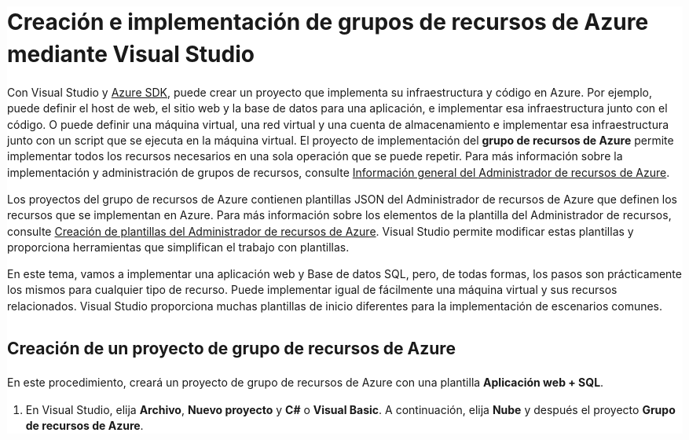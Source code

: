 <properties
   pageTitle="Creación e implementación de proyectos de Visual Studio del Grupo de recursos de Azure | Microsoft Azure"
   description="Use Visual Studio para crear un proyecto del grupo de recursos de Azure e implementar los recursos en Azure."
   services="azure-resource-manager"
   documentationCenter="na"
   authors="tfitzmac"
   manager="wpickett"
   editor="" />
<tags
   ms.service="azure-resource-manager"
   ms.devlang="multiple"
   ms.topic="get-started-article"
   ms.tgt_pltfrm="na"
   ms.workload="na"
   ms.date="02/16/2016"
   ms.author="tomfitz" />

# Creación e implementación de grupos de recursos de Azure mediante Visual Studio

Con Visual Studio y [Azure SDK](https://azure.microsoft.com/downloads/), puede crear un proyecto que implementa su infraestructura y código en Azure. Por ejemplo, puede definir el host de web, el sitio web y la base de datos para una aplicación, e implementar esa infraestructura junto con el código. O puede definir una máquina virtual, una red virtual y una cuenta de almacenamiento e implementar esa infraestructura junto con un script que se ejecuta en la máquina virtual. El proyecto de implementación del **grupo de recursos de Azure** permite implementar todos los recursos necesarios en una sola operación que se puede repetir. Para más información sobre la implementación y administración de grupos de recursos, consulte [Información general del Administrador de recursos de Azure](resource-group-overview.md).

Los proyectos del grupo de recursos de Azure contienen plantillas JSON del Administrador de recursos de Azure que definen los recursos que se implementan en Azure. Para más información sobre los elementos de la plantilla del Administrador de recursos, consulte [Creación de plantillas del Administrador de recursos de Azure](resource-group-authoring-templates.md). Visual Studio permite modificar estas plantillas y proporciona herramientas que simplifican el trabajo con plantillas.

En este tema, vamos a implementar una aplicación web y Base de datos SQL, pero, de todas formas, los pasos son prácticamente los mismos para cualquier tipo de recurso. Puede implementar igual de fácilmente una máquina virtual y sus recursos relacionados. Visual Studio proporciona muchas plantillas de inicio diferentes para la implementación de escenarios comunes.

## Creación de un proyecto de grupo de recursos de Azure

En este procedimiento, creará un proyecto de grupo de recursos de Azure con una plantilla **Aplicación web + SQL**.

1. En Visual Studio, elija **Archivo**, **Nuevo proyecto** y **C#** o **Visual Basic**. A continuación, elija **Nube** y después el proyecto **Grupo de recursos de Azure**.
